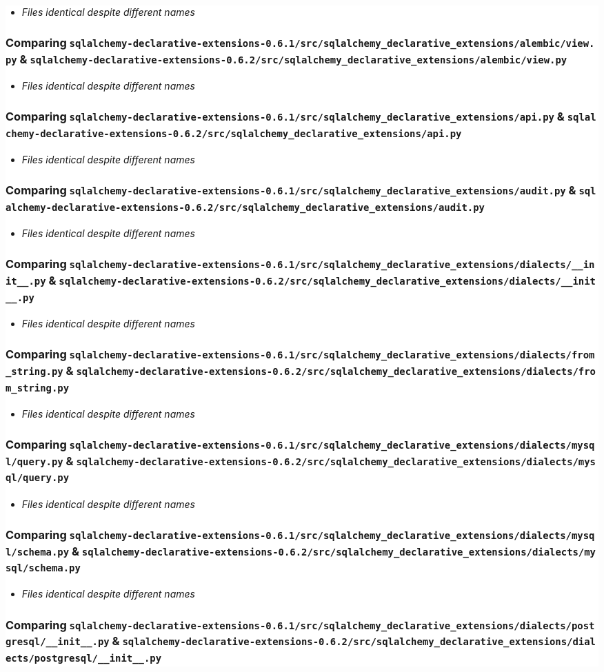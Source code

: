  * *Files identical despite different names*

### Comparing `sqlalchemy-declarative-extensions-0.6.1/src/sqlalchemy_declarative_extensions/alembic/view.py` & `sqlalchemy-declarative-extensions-0.6.2/src/sqlalchemy_declarative_extensions/alembic/view.py`

 * *Files identical despite different names*

### Comparing `sqlalchemy-declarative-extensions-0.6.1/src/sqlalchemy_declarative_extensions/api.py` & `sqlalchemy-declarative-extensions-0.6.2/src/sqlalchemy_declarative_extensions/api.py`

 * *Files identical despite different names*

### Comparing `sqlalchemy-declarative-extensions-0.6.1/src/sqlalchemy_declarative_extensions/audit.py` & `sqlalchemy-declarative-extensions-0.6.2/src/sqlalchemy_declarative_extensions/audit.py`

 * *Files identical despite different names*

### Comparing `sqlalchemy-declarative-extensions-0.6.1/src/sqlalchemy_declarative_extensions/dialects/__init__.py` & `sqlalchemy-declarative-extensions-0.6.2/src/sqlalchemy_declarative_extensions/dialects/__init__.py`

 * *Files identical despite different names*

### Comparing `sqlalchemy-declarative-extensions-0.6.1/src/sqlalchemy_declarative_extensions/dialects/from_string.py` & `sqlalchemy-declarative-extensions-0.6.2/src/sqlalchemy_declarative_extensions/dialects/from_string.py`

 * *Files identical despite different names*

### Comparing `sqlalchemy-declarative-extensions-0.6.1/src/sqlalchemy_declarative_extensions/dialects/mysql/query.py` & `sqlalchemy-declarative-extensions-0.6.2/src/sqlalchemy_declarative_extensions/dialects/mysql/query.py`

 * *Files identical despite different names*

### Comparing `sqlalchemy-declarative-extensions-0.6.1/src/sqlalchemy_declarative_extensions/dialects/mysql/schema.py` & `sqlalchemy-declarative-extensions-0.6.2/src/sqlalchemy_declarative_extensions/dialects/mysql/schema.py`

 * *Files identical despite different names*

### Comparing `sqlalchemy-declarative-extensions-0.6.1/src/sqlalchemy_declarative_extensions/dialects/postgresql/__init__.py` & `sqlalchemy-declarative-extensions-0.6.2/src/sqlalchemy_declarative_extensions/dialects/postgresql/__init__.py`
